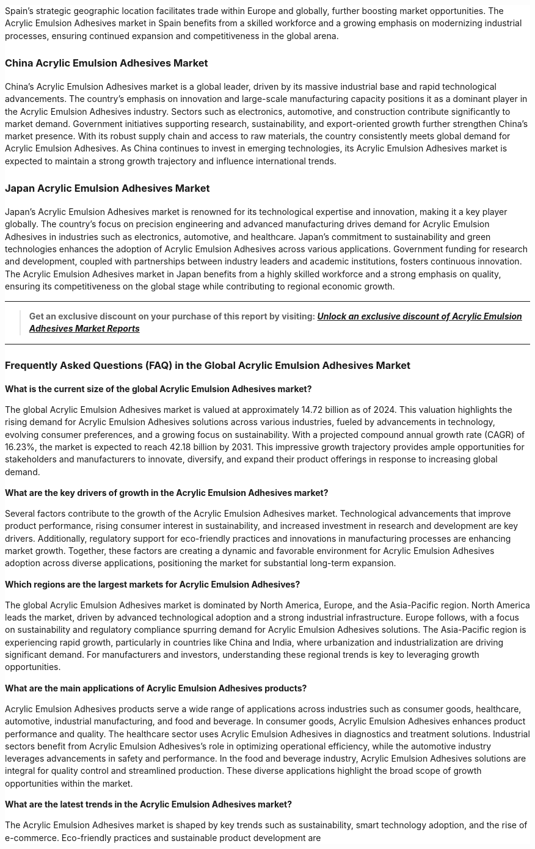Spain&rsquo;s strategic geographic location facilitates trade within Europe and globally, further boosting market opportunities. The Acrylic Emulsion Adhesives market in Spain benefits from a skilled workforce and a growing emphasis on modernizing industrial processes, ensuring continued expansion and competitiveness in the global arena.</p><h3>China Acrylic Emulsion Adhesives Market</h3><p>China&rsquo;s Acrylic Emulsion Adhesives market is a global leader, driven by its massive industrial base and rapid technological advancements. The country&rsquo;s emphasis on innovation and large-scale manufacturing capacity positions it as a dominant player in the Acrylic Emulsion Adhesives industry. Sectors such as electronics, automotive, and construction contribute significantly to market demand. Government initiatives supporting research, sustainability, and export-oriented growth further strengthen China&rsquo;s market presence. With its robust supply chain and access to raw materials, the country consistently meets global demand for Acrylic Emulsion Adhesives. As China continues to invest in emerging technologies, its Acrylic Emulsion Adhesives market is expected to maintain a strong growth trajectory and influence international trends.</p><h3>Japan Acrylic Emulsion Adhesives Market</h3><p>Japan&rsquo;s Acrylic Emulsion Adhesives market is renowned for its technological expertise and innovation, making it a key player globally. The country&rsquo;s focus on precision engineering and advanced manufacturing drives demand for Acrylic Emulsion Adhesives in industries such as electronics, automotive, and healthcare. Japan&rsquo;s commitment to sustainability and green technologies enhances the adoption of Acrylic Emulsion Adhesives across various applications. Government funding for research and development, coupled with partnerships between industry leaders and academic institutions, fosters continuous innovation. The Acrylic Emulsion Adhesives market in Japan benefits from a highly skilled workforce and a strong emphasis on quality, ensuring its competitiveness on the global stage while contributing to regional economic growth.</p><hr /><blockquote><p><strong>Get an exclusive discount on your purchase of this report by visiting: <em><a href="://marketresearchpulse.com/ask-for-discount/101156?utm_source=Github&amp;utm_medium=0110">Unlock an exclusive discount of Acrylic Emulsion Adhesives Market Reports</a></em>&nbsp;</strong></p></blockquote><hr /><h3>Frequently Asked Questions (FAQ) in the Global Acrylic Emulsion Adhesives Market</h3><p><strong>What is the current size of the global Acrylic Emulsion Adhesives market?</strong></p><p>The global Acrylic Emulsion Adhesives market is valued at approximately 14.72 billion as of 2024. This valuation highlights the rising demand for Acrylic Emulsion Adhesives solutions across various industries, fueled by advancements in technology, evolving consumer preferences, and a growing focus on sustainability. With a projected compound annual growth rate (CAGR) of 16.23%, the market is expected to reach 42.18 billion by 2031. This impressive growth trajectory provides ample opportunities for stakeholders and manufacturers to innovate, diversify, and expand their product offerings in response to increasing global demand.</p><p><strong>What are the key drivers of growth in the Acrylic Emulsion Adhesives market?</strong></p><p>Several factors contribute to the growth of the Acrylic Emulsion Adhesives market. Technological advancements that improve product performance, rising consumer interest in sustainability, and increased investment in research and development are key drivers. Additionally, regulatory support for eco-friendly practices and innovations in manufacturing processes are enhancing market growth. Together, these factors are creating a dynamic and favorable environment for Acrylic Emulsion Adhesives adoption across diverse applications, positioning the market for substantial long-term expansion.</p><p><strong>Which regions are the largest markets for Acrylic Emulsion Adhesives?</strong></p><p>The global Acrylic Emulsion Adhesives market is dominated by North America, Europe, and the Asia-Pacific region. North America leads the market, driven by advanced technological adoption and a strong industrial infrastructure. Europe follows, with a focus on sustainability and regulatory compliance spurring demand for Acrylic Emulsion Adhesives solutions. The Asia-Pacific region is experiencing rapid growth, particularly in countries like China and India, where urbanization and industrialization are driving significant demand. For manufacturers and investors, understanding these regional trends is key to leveraging growth opportunities.</p><p><strong>What are the main applications of Acrylic Emulsion Adhesives products?</strong></p><p>Acrylic Emulsion Adhesives products serve a wide range of applications across industries such as consumer goods, healthcare, automotive, industrial manufacturing, and food and beverage. In consumer goods, Acrylic Emulsion Adhesives enhances product performance and quality. The healthcare sector uses Acrylic Emulsion Adhesives in diagnostics and treatment solutions. Industrial sectors benefit from Acrylic Emulsion Adhesives&rsquo;s role in optimizing operational efficiency, while the automotive industry leverages advancements in safety and performance. In the food and beverage industry, Acrylic Emulsion Adhesives solutions are integral for quality control and streamlined production. These diverse applications highlight the broad scope of growth opportunities within the market.</p><p><strong>What are the latest trends in the Acrylic Emulsion Adhesives market?</strong></p><p>The Acrylic Emulsion Adhesives market is shaped by key trends such as sustainability, smart technology adoption, and the rise of e-commerce. Eco-friendly practices and sustainable product development are